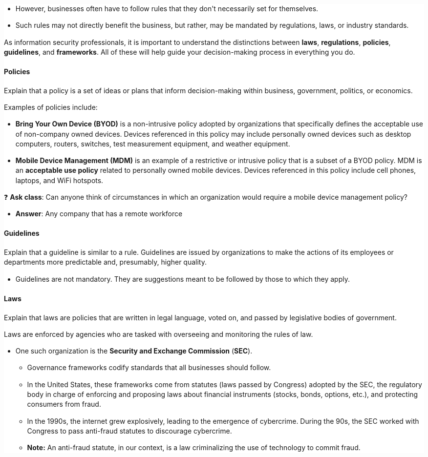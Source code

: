- However, businesses often have to follow rules that they don't necessarily set for themselves. 

- Such rules may not directly benefit the business, but rather, may be mandated by regulations, laws, or industry standards.
 
As information security professionals, it is important to understand the distinctions between **laws**, **regulations**, **policies**, **guidelines**, and **frameworks**. All of these will help guide your decision-making process in everything you do.
 
#### Policies
 
Explain that a policy is a set of ideas or plans that inform decision-making within business, government, politics, or economics.
 
Examples of policies include:
 
- **Bring Your Own Device (BYOD)** is a non-intrusive policy adopted by organizations that specifically defines the acceptable use of non-company owned devices. Devices referenced in this policy may include personally owned devices such as desktop computers, routers, switches, test measurement equipment, and weather equipment.
 
- **Mobile Device Management (MDM)** is an example of a restrictive or intrusive policy that is a subset of a BYOD policy. MDM is an **acceptable use policy** related to personally owned mobile devices. Devices referenced in this policy include cell phones, laptops, and WiFi hotspots.
 
:question: **Ask class**: Can anyone think of circumstances in which an organization would require a mobile device management policy?

  - **Answer**: Any company that has a remote workforce

#### Guidelines
 
Explain that a guideline is similar to a rule. Guidelines are issued by organizations to make the actions of its employees or departments more predictable and, presumably, higher quality.
 
 - Guidelines are not mandatory. They are suggestions meant to be followed by those to which they apply.

 
#### Laws
 
Explain that laws are policies that are written in legal language, voted on, and passed by legislative bodies of government.

Laws are enforced by agencies who are tasked with overseeing and monitoring the rules of law. 

- One such organization is the **Security and Exchange Commission** (**SEC**).
  
  - Governance frameworks codify standards that all businesses should follow. 
   
  - In the United States, these frameworks come from statutes (laws passed by Congress) adopted by the SEC, the regulatory body in charge of enforcing and proposing laws about financial instruments (stocks, bonds, options, etc.), and protecting consumers from fraud.
 
  - In the 1990s, the internet grew explosively, leading to the emergence of cybercrime. During the 90s, the SEC worked with Congress to pass anti-fraud statutes to discourage cybercrime.
 
  - **Note:** An anti-fraud statute, in our context, is a law criminalizing the use of technology to commit fraud.
 